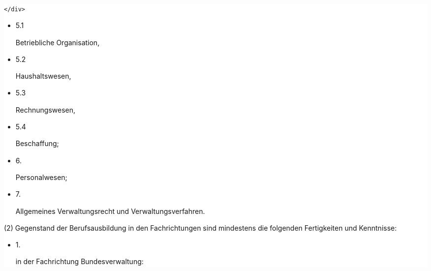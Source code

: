     </div>

  - 5.1
    
    <div style="">
    
    Betriebliche Organisation,
    
    </div>

  - 5.2
    
    <div style="">
    
    Haushaltswesen,
    
    </div>

  - 5.3
    
    <div style="">
    
    Rechnungswesen,
    
    </div>

  - 5.4
    
    <div style="">
    
    Beschaffung;
    
    </div>

  - 6\.
    
    <div style="">
    
    Personalwesen;
    
    </div>

  - 7\.
    
    <div style="">
    
    Allgemeines Verwaltungsrecht und Verwaltungsverfahren.
    
    </div>

</div>

<div class="jurAbsatz">

(2) Gegenstand der Berufsausbildung in den Fachrichtungen sind
mindestens die folgenden Fertigkeiten und Kenntnisse:

  - 1\.
    
    <div style="">
    
    in der Fachrichtung Bundesverwaltung:
    
    </div>
